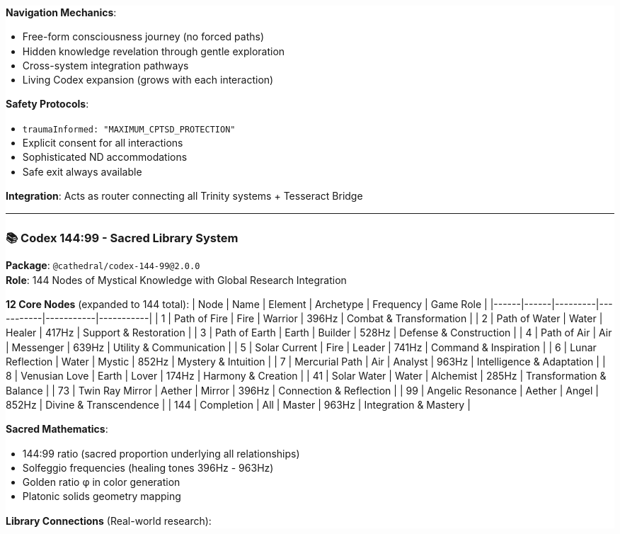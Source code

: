 **Navigation Mechanics**:

- Free-form consciousness journey (no forced paths)
- Hidden knowledge revelation through gentle exploration
- Cross-system integration pathways
- Living Codex expansion (grows with each interaction)

**Safety Protocols**:

- `traumaInformed: "MAXIMUM_CPTSD_PROTECTION"`
- Explicit consent for all interactions
- Sophisticated ND accommodations
- Safe exit always available

**Integration**: Acts as router connecting all Trinity systems + Tesseract Bridge

---

### 📚 Codex 144:99 - Sacred Library System

**Package**: `@cathedral/codex-144-99@2.0.0`  
**Role**: 144 Nodes of Mystical Knowledge with Global Research Integration

**12 Core Nodes** (expanded to 144 total):
| Node | Name | Element | Archetype | Frequency | Game Role |
|------|------|---------|-----------|-----------|-----------|
| 1 | Path of Fire | Fire | Warrior | 396Hz | Combat & Transformation |
| 2 | Path of Water | Water | Healer | 417Hz | Support & Restoration |
| 3 | Path of Earth | Earth | Builder | 528Hz | Defense & Construction |
| 4 | Path of Air | Air | Messenger | 639Hz | Utility & Communication |
| 5 | Solar Current | Fire | Leader | 741Hz | Command & Inspiration |
| 6 | Lunar Reflection | Water | Mystic | 852Hz | Mystery & Intuition |
| 7 | Mercurial Path | Air | Analyst | 963Hz | Intelligence & Adaptation |
| 8 | Venusian Love | Earth | Lover | 174Hz | Harmony & Creation |
| 41 | Solar Water | Water | Alchemist | 285Hz | Transformation & Balance |
| 73 | Twin Ray Mirror | Aether | Mirror | 396Hz | Connection & Reflection |
| 99 | Angelic Resonance | Aether | Angel | 852Hz | Divine & Transcendence |
| 144 | Completion | All | Master | 963Hz | Integration & Mastery |

**Sacred Mathematics**:

- 144:99 ratio (sacred proportion underlying all relationships)
- Solfeggio frequencies (healing tones 396Hz - 963Hz)
- Golden ratio φ in color generation
- Platonic solids geometry mapping

**Library Connections** (Real-world research):
